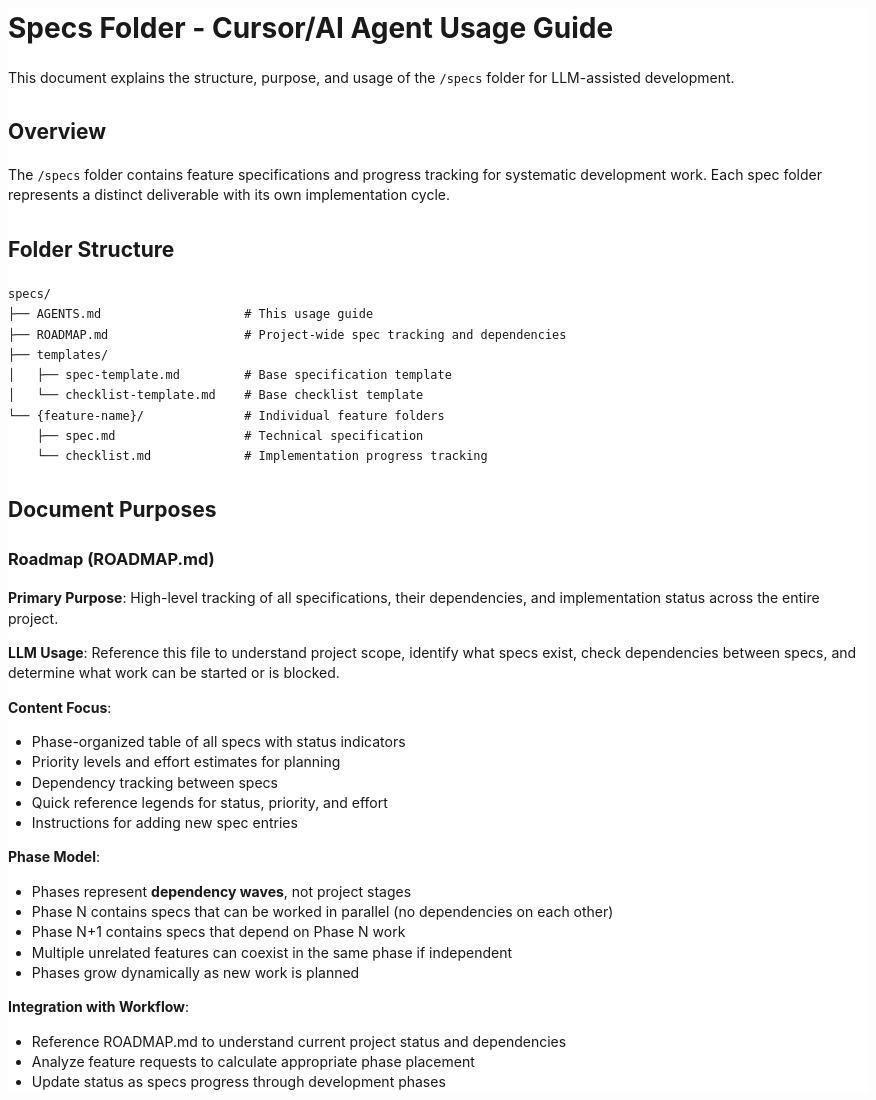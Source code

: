# Specs Folder - Cursor/AI Agent Usage Guide

This document explains the structure, purpose, and usage of the `/specs` folder for LLM-assisted development.

## Overview

The `/specs` folder contains feature specifications and progress tracking for systematic development work. Each spec folder represents a distinct deliverable with its own implementation cycle.

## Folder Structure

```
specs/
├── AGENTS.md                    # This usage guide
├── ROADMAP.md                   # Project-wide spec tracking and dependencies
├── templates/
│   ├── spec-template.md         # Base specification template
│   └── checklist-template.md    # Base checklist template
└── {feature-name}/              # Individual feature folders
    ├── spec.md                  # Technical specification
    └── checklist.md             # Implementation progress tracking
```

## Document Purposes

### Roadmap (ROADMAP.md)
**Primary Purpose**: High-level tracking of all specifications, their dependencies, and implementation status across the entire project.

**LLM Usage**: Reference this file to understand project scope, identify what specs exist, check dependencies between specs, and determine what work can be started or is blocked.

**Content Focus**:
- Phase-organized table of all specs with status indicators
- Priority levels and effort estimates for planning
- Dependency tracking between specs
- Quick reference legends for status, priority, and effort
- Instructions for adding new spec entries

**Phase Model**:
- Phases represent **dependency waves**, not project stages
- Phase N contains specs that can be worked in parallel (no dependencies on each other)
- Phase N+1 contains specs that depend on Phase N work
- Multiple unrelated features can coexist in the same phase if independent
- Phases grow dynamically as new work is planned

**Integration with Workflow**:
- Reference ROADMAP.md to understand current project status and dependencies
- Analyze feature requests to calculate appropriate phase placement
- Update status as specs progress through development phases
